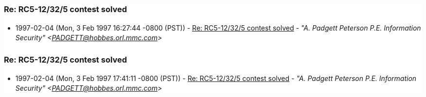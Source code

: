 ### Re: RC5-12/32/5 contest solved
+ 1997-02-04 (Mon, 3 Feb 1997 16:27:44 -0800 (PST)) - [Re: RC5-12/32/5 contest solved](/archive/1997/02/e39bf394b54ec7c54cc01ca6439f5b25448add864ea3ea2fc43e80d3996c4a6c) - _"A. Padgett Peterson P.E. Information Security" \<PADGETT@hobbes.orl.mmc.com\>_

### Re: RC5-12/32/5 contest solved
+ 1997-02-04 (Mon, 3 Feb 1997 17:41:11 -0800 (PST)) - [Re: RC5-12/32/5 contest solved](/archive/1997/02/90ea295b9633cdcad93026ca758f622caf3b8cb717d23c1bdfbb8416f4bd5a13) - _"A. Padgett Peterson P.E. Information Security" \<PADGETT@hobbes.orl.mmc.com\>_

